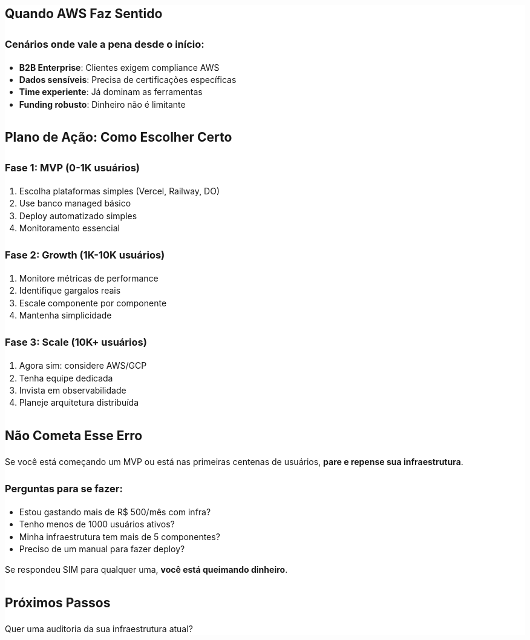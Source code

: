 
## Quando AWS Faz Sentido

### Cenários onde vale a pena desde o início:

- **B2B Enterprise**: Clientes exigem compliance AWS
- **Dados sensíveis**: Precisa de certificações específicas
- **Time experiente**: Já dominam as ferramentas
- **Funding robusto**: Dinheiro não é limitante

## Plano de Ação: Como Escolher Certo

### Fase 1: MVP (0-1K usuários)

1. Escolha plataformas simples (Vercel, Railway, DO)
2. Use banco managed básico
3. Deploy automatizado simples
4. Monitoramento essencial

### Fase 2: Growth (1K-10K usuários)

1. Monitore métricas de performance
2. Identifique gargalos reais
3. Escale componente por componente
4. Mantenha simplicidade

### Fase 3: Scale (10K+ usuários)

1. Agora sim: considere AWS/GCP
2. Tenha equipe dedicada
3. Invista em observabilidade
4. Planeje arquitetura distribuída

## Não Cometa Esse Erro

Se você está começando um MVP ou está nas primeiras centenas de usuários, **pare e repense sua infraestrutura**.

### Perguntas para se fazer:

- Estou gastando mais de R$ 500/mês com infra?
- Tenho menos de 1000 usuários ativos?
- Minha infraestrutura tem mais de 5 componentes?
- Preciso de um manual para fazer deploy?

Se respondeu SIM para qualquer uma, **você está queimando dinheiro**.

## Próximos Passos

Quer uma auditoria da sua infraestrutura atual?
